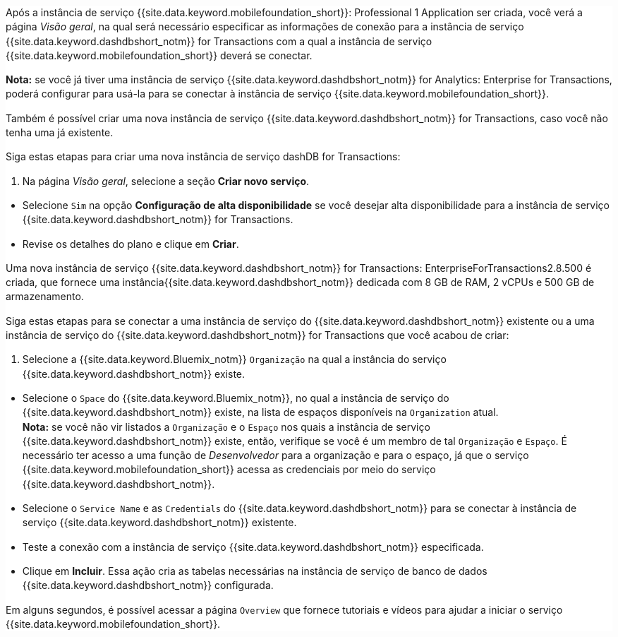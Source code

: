 Após a instância de serviço {{site.data.keyword.mobilefoundation_short}}: Professional 1 Application ser criada, você verá a página *Visão geral*, na qual será necessário
especificar as informações de conexão para a instância de serviço {{site.data.keyword.dashdbshort_notm}}
for Transactions com a qual a instância de serviço {{site.data.keyword.mobilefoundation_short}}
deverá se conectar.

**Nota:** se você já tiver uma instância de serviço
{{site.data.keyword.dashdbshort_notm}} for Analytics: Enterprise for Transactions,
poderá configurar para usá-la para se conectar à instância de serviço
{{site.data.keyword.mobilefoundation_short}}.

Também é possível criar uma nova instância de serviço {{site.data.keyword.dashdbshort_notm}} for Transactions, caso você não tenha uma já existente.

Siga estas etapas para criar uma nova instância de serviço dashDB for Transactions:

1. Na página *Visão geral*, selecione a seção **Criar novo serviço**.

+ Selecione `Sim` na opção **Configuração de alta
disponibilidade** se você desejar alta disponibilidade para a instância
de serviço {{site.data.keyword.dashdbshort_notm}} for Transactions.

+ Revise os detalhes do plano e clique em **Criar**.

Uma nova instância de serviço {{site.data.keyword.dashdbshort_notm}} for Transactions: EnterpriseForTransactions2.8.500 é criada, que fornece uma instância{{site.data.keyword.dashdbshort_notm}} dedicada com 8 GB de RAM, 2 vCPUs e 500 GB de
armazenamento.

Siga estas etapas para se conectar a uma instância de serviço do {{site.data.keyword.dashdbshort_notm}} existente ou a uma instância de serviço do {{site.data.keyword.dashdbshort_notm}} for Transactions que você acabou de criar:

1. Selecione a {{site.data.keyword.Bluemix_notm}} `Organização` na qual a instância do serviço {{site.data.keyword.dashdbshort_notm}} existe.

+ Selecione o `Space` do
{{site.data.keyword.Bluemix_notm}}, no qual a instância de
serviço do {{site.data.keyword.dashdbshort_notm}} existe, na lista de espaços disponíveis na `Organization` atual.   
**Nota:** se você não vir listados a `Organização` e o `Espaço` nos quais a instância de serviço {{site.data.keyword.dashdbshort_notm}} existe, então, verifique se você é um membro de tal `Organização` e `Espaço`. É necessário ter acesso a uma função de *Desenvolvedor* para a organização e para o
espaço, já que o serviço {{site.data.keyword.mobilefoundation_short}} acessa as credenciais
por meio do serviço {{site.data.keyword.dashdbshort_notm}}.

+ Selecione o `Service Name` e as `Credentials` do {{site.data.keyword.dashdbshort_notm}} para se conectar à instância de serviço {{site.data.keyword.dashdbshort_notm}} existente.

+  Teste a conexão com a instância de serviço {{site.data.keyword.dashdbshort_notm}} especificada.

+  Clique em **Incluir**. Essa ação cria as tabelas necessárias na instância de serviço de banco de dados {{site.data.keyword.dashdbshort_notm}} configurada.

Em alguns segundos, é possível acessar a página `Overview` que fornece tutoriais e vídeos para ajudar a iniciar o serviço {{site.data.keyword.mobilefoundation_short}}.
